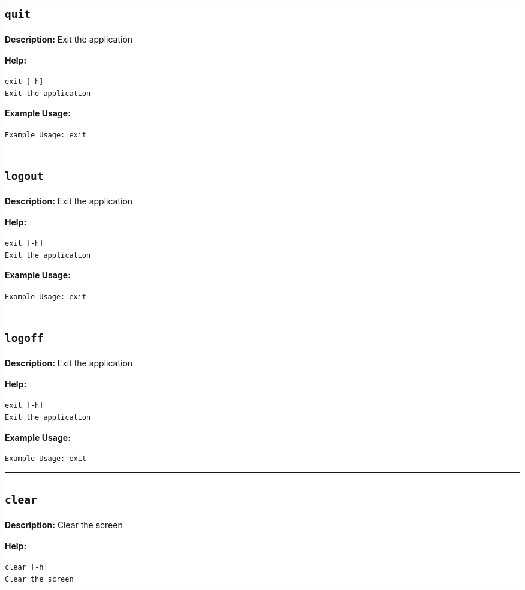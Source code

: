 
## `quit`

**Description:** Exit the application

**Help:**
```
exit [-h]
Exit the application
```

**Example Usage:**
```
Example Usage: exit
```

---

## `logout`

**Description:** Exit the application

**Help:**
```
exit [-h]
Exit the application
```

**Example Usage:**
```
Example Usage: exit
```

---

## `logoff`

**Description:** Exit the application

**Help:**
```
exit [-h]
Exit the application
```

**Example Usage:**
```
Example Usage: exit
```

---

## `clear`

**Description:** Clear the screen

**Help:**
```
clear [-h]
Clear the screen
```
